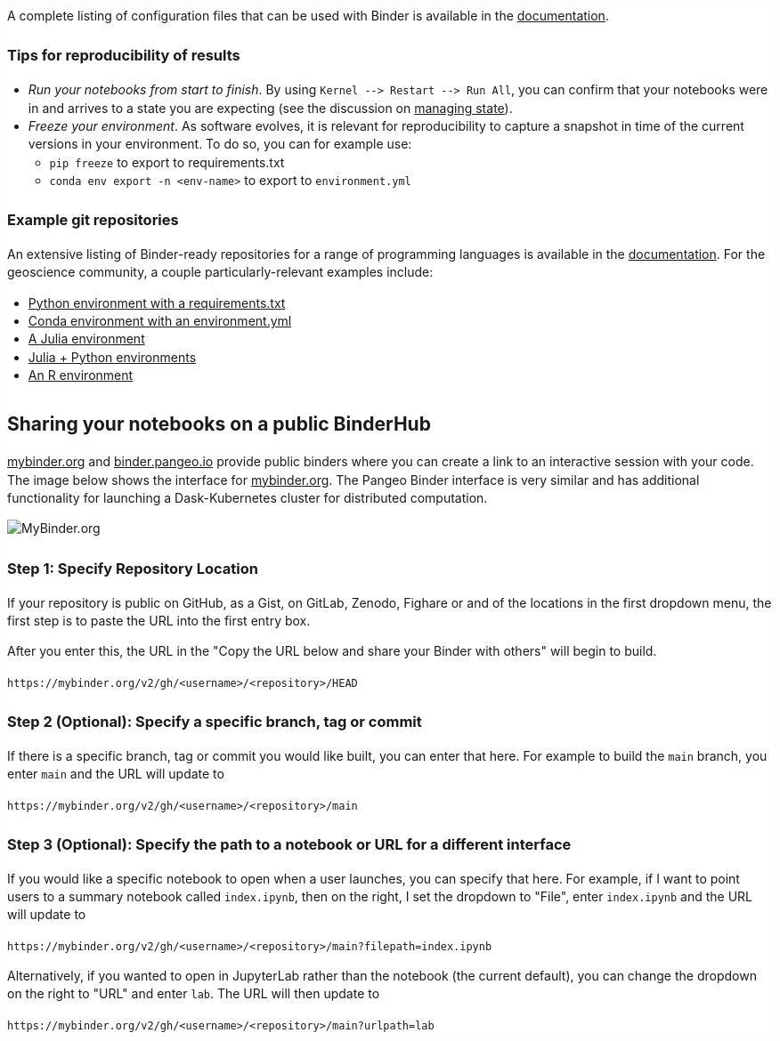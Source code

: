 A complete listing of configuration files that can be used with Binder is available in the [documentation](https://mybinder.readthedocs.io/en/latest/using/config_files.html).

### Tips for reproducibility of results

- _Run your notebooks from start to finish_. By using `Kernel --> Restart --> Run All`, you can confirm that your notebooks were in and arrives to a state you are expecting (see the discussion on [managing state](managing-state.ipynb)).
- _Freeze your environment_. As software evolves, it is relevant for reproducibility to capture a snapshot in time of the current versions in your environment. To do so, you can for example use:
  - `pip freeze` to export to requirements.txt
  - `conda env export -n <env-name>` to export to `environment.yml`

### Example git repositories

An extensive listing of Binder-ready repositories for a range of programming languages is available in the [documentation](https://mybinder.readthedocs.io/en/latest/examples/sample_repos.html). For the geoscience community, a couple particularly-relevant examples include:

- [Python environment with a requirements.txt](https://github.com/binder-examples/requirements)
- [Conda environment with an environment.yml](https://github.com/binder-examples/conda) 
- [A Julia environment](https://github.com/binder-examples/demo-julia)
- [Julia + Python environments](https://github.com/binder-examples/julia-python)
- [An R environment](https://github.com/binder-examples/r)

## Sharing your notebooks on a public BinderHub

[mybinder.org](https://mybinder.org) and [binder.pangeo.io](https://binder.pangeo.io) provide public binders where you can create a link to an interactive session with your code. The image below shows the interface for [mybinder.org](https://mybinder.org). The Pangeo Binder interface is very similar and has additional functionality for launching a Dask-Kubernetes cluster for distributed computation. 

![MyBinder.org](../images/binder.png)

### Step 1: Specify Repository Location

If your repository is public on GitHub, as a Gist, on GitLab, Zenodo, Fighare or and of the locations in the first dropdown menu, the first step is to paste the URL into the first entry box. 

After you enter this, the URL in the "Copy the URL below and share your Binder with others" will begin to build. 

```https://mybinder.org/v2/gh/<username>/<repository>/HEAD```

### Step 2 (Optional): Specify a specific branch, tag or commit 

If there is a specific branch, tag or commit you would like built, you can enter that here. For example to build the `main` branch, you enter `main` and the URL will update to 

```https://mybinder.org/v2/gh/<username>/<repository>/main```

### Step 3 (Optional): Specify the path to a notebook or URL for a different interface 

If you would like a specific notebook to open when a user launches, you can specify that here. For example, if I want to point users to a summary notebook called `index.ipynb`, then on the right, I set the dropdown to "File", enter `index.ipynb` and the URL will update to 

```https://mybinder.org/v2/gh/<username>/<repository>/main?filepath=index.ipynb```

Alternatively, if you wanted to open in JupyterLab rather than the notebook (the current default), you can change the dropdown on the right to "URL" and enter `lab`. The URL will then update to 

```https://mybinder.org/v2/gh/<username>/<repository>/main?urlpath=lab```

```